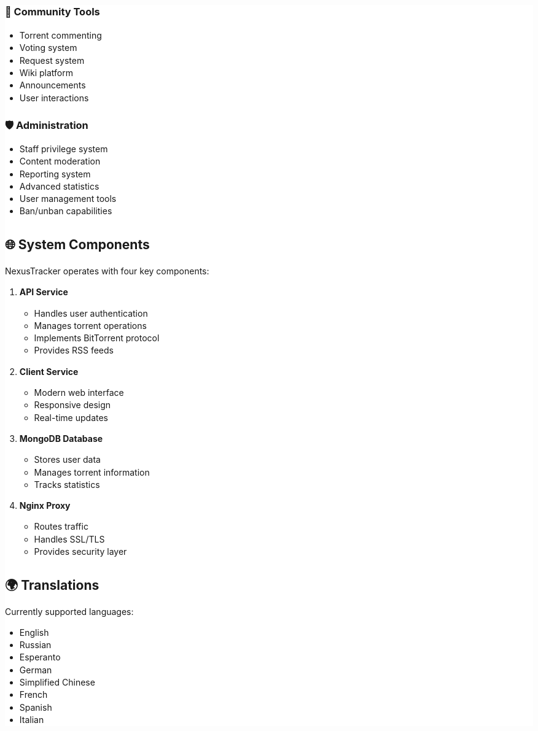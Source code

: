 ### 🤝 Community Tools
- Torrent commenting
- Voting system
- Request system
- Wiki platform
- Announcements
- User interactions

### 🛡️ Administration
- Staff privilege system
- Content moderation
- Reporting system
- Advanced statistics
- User management tools
- Ban/unban capabilities

## 🌐 System Components

NexusTracker operates with four key components:

1. **API Service**
   - Handles user authentication
   - Manages torrent operations
   - Implements BitTorrent protocol
   - Provides RSS feeds

2. **Client Service**
   - Modern web interface
   - Responsive design
   - Real-time updates

3. **MongoDB Database**
   - Stores user data
   - Manages torrent information
   - Tracks statistics

4. **Nginx Proxy**
   - Routes traffic
   - Handles SSL/TLS
   - Provides security layer

## 🌍 Translations

Currently supported languages:
- English
- Russian
- Esperanto
- German
- Simplified Chinese
- French
- Spanish
- Italian
